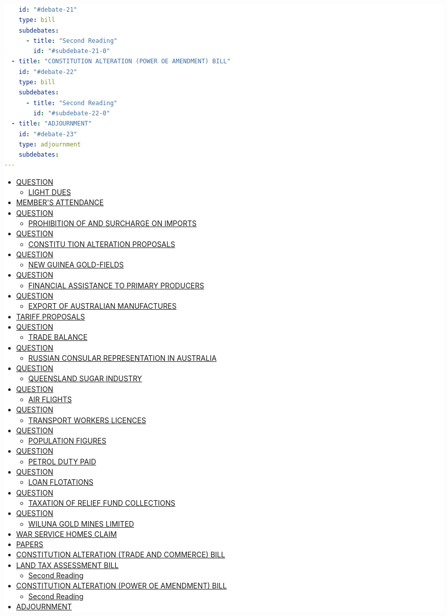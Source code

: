 ```yaml
    id: "#debate-21"
    type: bill
    subdebates:
      - title: "Second Reading"
        id: "#subdebate-21-0"
  - title: "CONSTITUTION ALTERATION (POWER OE AMENDMENT) BILL"
    id: "#debate-22"
    type: bill
    subdebates:
      - title: "Second Reading"
        id: "#subdebate-22-0"
  - title: "ADJOURNMENT"
    id: "#debate-23"
    type: adjournment
    subdebates:
---
```


* [QUESTION](#debate-0)
    * [LIGHT DUES](#subdebate-0-0)
* [MEMBER'S ATTENDANCE](#debate-1)
* [QUESTION](#debate-2)
    * [PROHIBITION OF AND SURCHARGE ON IMPORTS](#subdebate-2-0)
* [QUESTION](#debate-3)
    * [CONSTITU TION ALTERATION PROPOSALS](#subdebate-3-0)
* [QUESTION](#debate-4)
    * [NEW GUINEA GOLD-FIELDS](#subdebate-4-0)
* [QUESTION](#debate-5)
    * [FINANCIAL ASSISTANCE TO PRIMARY PRODUCERS](#subdebate-5-0)
* [QUESTION](#debate-6)
    * [EXPORT OF AUSTRALIAN MANUFACTURES](#subdebate-6-0)
* [TARIFF PROPOSALS](#debate-7)
* [QUESTION](#debate-8)
    * [TRADE BALANCE](#subdebate-8-0)
* [QUESTION](#debate-9)
    * [RUSSIAN CONSULAR REPRESENTATION IN AUSTRALIA](#subdebate-9-0)
* [QUESTION](#debate-10)
    * [QUEENSLAND SUGAR INDUSTRY](#subdebate-10-0)
* [QUESTION](#debate-11)
    * [AIR FLIGHTS](#subdebate-11-0)
* [QUESTION](#debate-12)
    * [TRANSPORT WORKERS LICENCES](#subdebate-12-0)
* [QUESTION](#debate-13)
    * [POPULATION FIGURES](#subdebate-13-0)
* [QUESTION](#debate-14)
    * [PETROL DUTY PAID](#subdebate-14-0)
* [QUESTION](#debate-15)
    * [LOAN FLOTATIONS](#subdebate-15-0)
* [QUESTION](#debate-16)
    * [TAXATION OF RELIEF FUND COLLECTIONS](#subdebate-16-0)
* [QUESTION](#debate-17)
    * [WILUNA GOLD MINES LIMITED](#subdebate-17-0)
* [WAR SERVICE HOMES CLAIM](#debate-18)
* [PAPERS](#debate-19)
* [CONSTITUTION ALTERATION (TRADE AND COMMERCE) BILL](#debate-20)
* [LAND TAX ASSESSMENT BILL](#debate-21)
    * [Second Reading](#subdebate-21-0)
* [CONSTITUTION ALTERATION (POWER OE AMENDMENT) BILL](#debate-22)
    * [Second Reading](#subdebate-22-0)
* [ADJOURNMENT](#debate-23)

